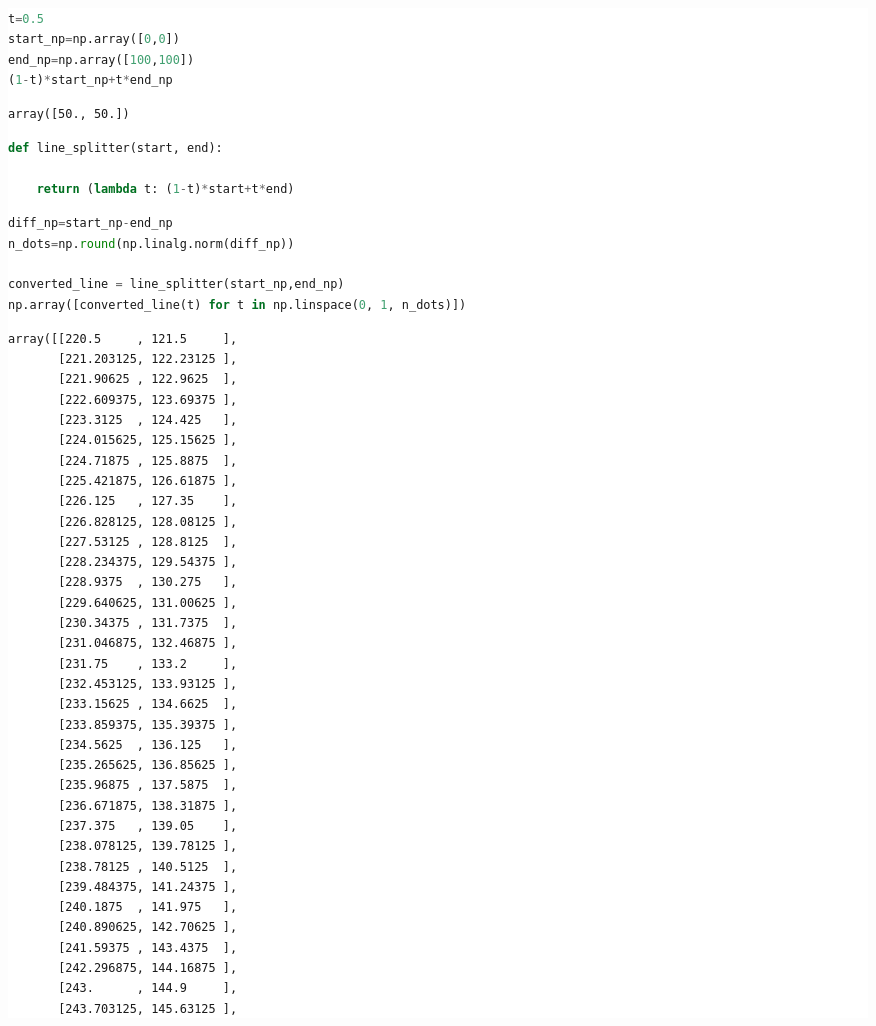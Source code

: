 


```python
t=0.5
start_np=np.array([0,0])
end_np=np.array([100,100])
(1-t)*start_np+t*end_np

```




    array([50., 50.])




```python
def line_splitter(start, end):

    return (lambda t: (1-t)*start+t*end)

```


```python
diff_np=start_np-end_np
n_dots=np.round(np.linalg.norm(diff_np))

converted_line = line_splitter(start_np,end_np)
np.array([converted_line(t) for t in np.linspace(0, 1, n_dots)])
```




    array([[220.5     , 121.5     ],
           [221.203125, 122.23125 ],
           [221.90625 , 122.9625  ],
           [222.609375, 123.69375 ],
           [223.3125  , 124.425   ],
           [224.015625, 125.15625 ],
           [224.71875 , 125.8875  ],
           [225.421875, 126.61875 ],
           [226.125   , 127.35    ],
           [226.828125, 128.08125 ],
           [227.53125 , 128.8125  ],
           [228.234375, 129.54375 ],
           [228.9375  , 130.275   ],
           [229.640625, 131.00625 ],
           [230.34375 , 131.7375  ],
           [231.046875, 132.46875 ],
           [231.75    , 133.2     ],
           [232.453125, 133.93125 ],
           [233.15625 , 134.6625  ],
           [233.859375, 135.39375 ],
           [234.5625  , 136.125   ],
           [235.265625, 136.85625 ],
           [235.96875 , 137.5875  ],
           [236.671875, 138.31875 ],
           [237.375   , 139.05    ],
           [238.078125, 139.78125 ],
           [238.78125 , 140.5125  ],
           [239.484375, 141.24375 ],
           [240.1875  , 141.975   ],
           [240.890625, 142.70625 ],
           [241.59375 , 143.4375  ],
           [242.296875, 144.16875 ],
           [243.      , 144.9     ],
           [243.703125, 145.63125 ],